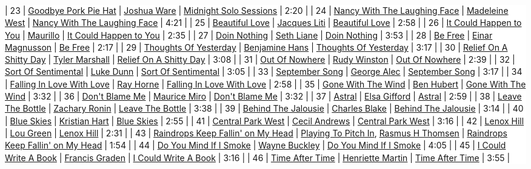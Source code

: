 | 23 | [Goodbye Pork Pie Hat](https://open.spotify.com/track/4pwfhJMOpGRd3hABNPd1n2) | [Joshua Ware](https://open.spotify.com/artist/6FMxrKi6qjCJnoY4rMNIHT) | [Midnight Solo Sessions](https://open.spotify.com/album/5G2e2LCTC6MFixt6amtciV) | 2:20 |
| 24 | [Nancy With The Laughing Face](https://open.spotify.com/track/18ZzGa3RrhJVzQ9BfGsDNl) | [Madeleine West](https://open.spotify.com/artist/2bucqt2BrsK6W5p1H4Edu4) | [Nancy With The Laughing Face](https://open.spotify.com/album/4HFxsQ2FHwHR0icmcYdzEq) | 4:21 |
| 25 | [Beautiful Love](https://open.spotify.com/track/1Kgket0KgTt2KE0zbmLCDu) | [Jacques Liti](https://open.spotify.com/artist/51OyTDCWeHCnapSMbkLU59) | [Beautiful Love](https://open.spotify.com/album/4WXTTaRmn0QF87ZRinEFPD) | 2:58 |
| 26 | [It Could Happen to You](https://open.spotify.com/track/2RDjWEu4n4V7lGshySL4a2) | [Maurillo](https://open.spotify.com/artist/6J2n4xru5kiYED8XltYDUg) | [It Could Happen to You](https://open.spotify.com/album/1FKkv7Mk67dv2gHkCqFdrf) | 2:35 |
| 27 | [Doin Nothing](https://open.spotify.com/track/7uQGl7eCMmeb7yuKwkEmaO) | [Seth Liane](https://open.spotify.com/artist/4JLTxlTLrEwcYFc2g0anOT) | [Doin Nothing](https://open.spotify.com/album/2I8JDTsc8gRIcZYFBwElyW) | 3:53 |
| 28 | [Be Free](https://open.spotify.com/track/3TuflVEQkgUdpMCIDZzg95) | [Einar Magnusson](https://open.spotify.com/artist/2sXtKNi7nnKt8XkKX4Agag) | [Be Free](https://open.spotify.com/album/1miiJPlOWBBXi41jf6J3CJ) | 2:17 |
| 29 | [Thoughts Of Yesterday](https://open.spotify.com/track/0ZtfGOP5WB9rosemFD5c6e) | [Benjamine Hans](https://open.spotify.com/artist/7gEDhVsbRiapQyIVdBeoCr) | [Thoughts Of Yesterday](https://open.spotify.com/album/1QyKUmbdbAGuOrj2iRzF14) | 3:17 |
| 30 | [Relief On A Shitty Day](https://open.spotify.com/track/4LDZC11b3Xe5s6jgz1RQJ3) | [Tyler Marshall](https://open.spotify.com/artist/0fGoqU6EcyjcEEas59ee3k) | [Relief On A Shitty Day](https://open.spotify.com/album/413eCTjZ1lJAjgtH5srUFp) | 3:08 |
| 31 | [Out Of Nowhere](https://open.spotify.com/track/6CPmUmMMXvGombRcl8p5Iw) | [Rudy Winston](https://open.spotify.com/artist/0eg5Y6qtyXmuDqBqEHbJ6L) | [Out Of Nowhere](https://open.spotify.com/album/0cu8JtZHQDqNPT0zmnDh2w) | 2:39 |
| 32 | [Sort Of Sentimental](https://open.spotify.com/track/56Wvp4BvcVgAosMtz1dkuV) | [Luke Dunn](https://open.spotify.com/artist/6YgUGLXjlKPOLwjAH7homB) | [Sort Of Sentimental](https://open.spotify.com/album/5sPc2pe8CqCNaZzdyJThXO) | 3:05 |
| 33 | [September Song](https://open.spotify.com/track/0I4fzEcHoiQTuvWw928Z6C) | [George Alec](https://open.spotify.com/artist/6qy9Pwg24brS7agh5Q4q1w) | [September Song](https://open.spotify.com/album/6JnRwXgYca3ywxqOmhuR1B) | 3:17 |
| 34 | [Falling In Love With Love](https://open.spotify.com/track/0ydPwnqqLcnUkJpZ7tfYiu) | [Ray Horne](https://open.spotify.com/artist/0ZHEC4FJWEfjvOsRwETzkS) | [Falling In Love With Love](https://open.spotify.com/album/3OxWfxfTgrO0oiOmmFY9qL) | 2:58 |
| 35 | [Gone With The Wind](https://open.spotify.com/track/5Ipp7U3NUTdLcfUknpqYd3) | [Ben Hubert](https://open.spotify.com/artist/7mO22cSGmVX8WKUcfj1Evz) | [Gone With The Wind](https://open.spotify.com/album/5gWixXwisRX4dTF15toKLe) | 3:32 |
| 36 | [Don't Blame Me](https://open.spotify.com/track/5RuKvZoJv8uDrMcVECOcIZ) | [Maurice Miro](https://open.spotify.com/artist/3xjYq5W31V01cF7BSvVrYb) | [Don't Blame Me](https://open.spotify.com/album/0RWlDYTkb9pdpOqw08se8R) | 3:32 |
| 37 | [Astral](https://open.spotify.com/track/3whBmm64jwAGt4fv17qVvX) | [Elsa Gifford](https://open.spotify.com/artist/2WkJQ6rsCVeyNuVidqTaoW) | [Astral](https://open.spotify.com/album/6UETlcLAo8G9vKza6h2FEv) | 2:59 |
| 38 | [Leave The Bottle](https://open.spotify.com/track/4wzA7y3rVCFI5N65LIm1ie) | [Zachary Ronin](https://open.spotify.com/artist/47ZLS2xH70Buh5bgghBDLx) | [Leave The Bottle](https://open.spotify.com/album/4Wn4TtWxzxIVlhteYhGqrl) | 3:38 |
| 39 | [Behind The Jalousie](https://open.spotify.com/track/39YCja6W45q9EtAtztQImq) | [Charles Blake](https://open.spotify.com/artist/6ASBF6nUumFCEx6n88gTOo) | [Behind The Jalousie](https://open.spotify.com/album/3qfJVOI4wer702Ws5pYCLQ) | 3:14 |
| 40 | [Blue Skies](https://open.spotify.com/track/200ZWfIGSTurs8dhUi0PUE) | [Kristian Hart](https://open.spotify.com/artist/22SCUKjW2tk0xN50keUwjD) | [Blue Skies](https://open.spotify.com/album/0TQSmqQGNkfyIEbu3I0m75) | 2:55 |
| 41 | [Central Park West](https://open.spotify.com/track/0AeEcNkwXLpPYyuoweLVta) | [Cecil Andrews](https://open.spotify.com/artist/3w12mAdbXsNTiBc4xhM0OV) | [Central Park West](https://open.spotify.com/album/5eBqq6qEjLjjxw1TPAShYB) | 3:16 |
| 42 | [Lenox Hill](https://open.spotify.com/track/3rtDk5D3VmzvZn2ywGg0bq) | [Lou Green](https://open.spotify.com/artist/4a84x85rjeFUdmy5eOZ3mW) | [Lenox Hill](https://open.spotify.com/album/27cTJGvI2eXXMNy94uBwv7) | 2:31 |
| 43 | [Raindrops Keep Fallin' on My Head](https://open.spotify.com/track/5moutRXGRI4DnhZ9UKtcnv) | [Playing To Pitch In](https://open.spotify.com/artist/6TRj5grL3SgjzITEJyMOx5), [Rasmus H Thomsen](https://open.spotify.com/artist/42jjk371b9jW9zsmrMls10) | [Raindrops Keep Fallin' on My Head](https://open.spotify.com/album/4UO6tHf2JzGt9vUwWmfM5R) | 1:54 |
| 44 | [Do You Mind If I Smoke](https://open.spotify.com/track/4kFDH0KwaJVLz9UrYd3tPG) | [Wayne Buckley](https://open.spotify.com/artist/4NLVYD0VS44aVklSVuGFPg) | [Do You Mind If I Smoke](https://open.spotify.com/album/4B9At7kBfjAyyNLg1SpG0R) | 4:05 |
| 45 | [I Could Write A Book](https://open.spotify.com/track/66eaAKE675VWRnj8EVeDQk) | [Francis Graden](https://open.spotify.com/artist/2oImW6t3VIxRmM8DdwEH4w) | [I Could Write A Book](https://open.spotify.com/album/1Jn2DXdP0Ci1UBVjfFpZPF) | 3:16 |
| 46 | [Time After Time](https://open.spotify.com/track/7IbI6WVoXnkqeQf4pLAwDU) | [Henriette Martin](https://open.spotify.com/artist/2BFYg3poUj1QT1EE8Z8NVS) | [Time After Time](https://open.spotify.com/album/4M6Bq1RqYhUntzbNeRzwJr) | 3:55 |
